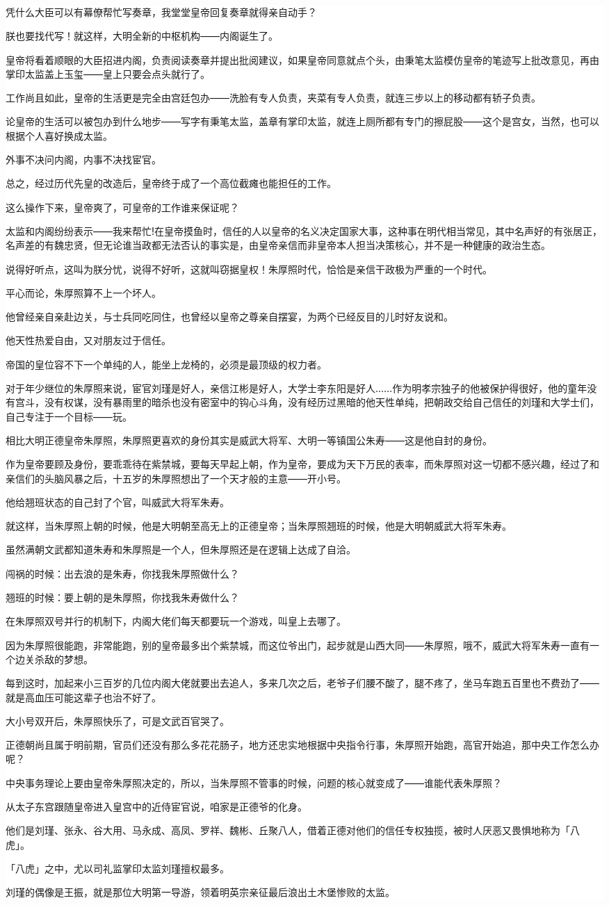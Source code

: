 凭什么大臣可以有幕僚帮忙写奏章，我堂堂皇帝回复奏章就得亲自动手？

朕也要找代写！就这样，大明全新的中枢机构——内阁诞生了。

皇帝将看着顺眼的大臣招进内阁，负责阅读奏章并提出批阅建议，如果皇帝同意就点个头，由秉笔太监模仿皇帝的笔迹写上批改意见，再由掌印太监盖上玉玺——皇上只要会点头就行了。

工作尚且如此，皇帝的生活更是完全由宫廷包办——洗脸有专人负责，夹菜有专人负责，就连三步以上的移动都有轿子负责。

论皇帝的生活可以被包办到什么地步——写字有秉笔太监，盖章有掌印太监，就连上厕所都有专门的擦屁股——这个是宫女，当然，也可以根据个人喜好换成太监。

外事不决问内阁，内事不决找宦官。

总之，经过历代先皇的改造后，皇帝终于成了一个高位截瘫也能担任的工作。

这么操作下来，皇帝爽了，可皇帝的工作谁来保证呢？

太监和内阁纷纷表示——我来帮忙!在皇帝摸鱼时，信任的人以皇帝的名义决定国家大事，这种事在明代相当常见，其中名声好的有张居正，名声差的有魏忠贤，但无论谁当政都无法否认的事实是，由皇帝亲信而非皇帝本人担当决策核心，并不是一种健康的政治生态。

说得好听点，这叫为朕分忧，说得不好听，这就叫窃据皇权！朱厚照时代，恰恰是亲信干政极为严重的一个时代。

平心而论，朱厚照算不上一个坏人。

他曾经亲自亲赴边关，与士兵同吃同住，也曾经以皇帝之尊亲自摆宴，为两个已经反目的儿时好友说和。

他天性热爱自由，又对朋友过于信任。

帝国的皇位容不下一个单纯的人，能坐上龙椅的，必须是最顶级的权力者。

对于年少继位的朱厚照来说，宦官刘瑾是好人，亲信江彬是好人，大学士李东阳是好人……作为明孝宗独子的他被保护得很好，他的童年没有宫斗，没有权谋，没有暴雨里的暗杀也没有密室中的钩心斗角，没有经历过黑暗的他天性单纯，把朝政交给自己信任的刘瑾和大学士们，自己专注于一个目标——玩。

相比大明正德皇帝朱厚照，朱厚照更喜欢的身份其实是威武大将军、大明一等镇国公朱寿——这是他自封的身份。

作为皇帝要顾及身份，要乖乖待在紫禁城，要每天早起上朝，作为皇帝，要成为天下万民的表率，而朱厚照对这一切都不感兴趣，经过了和亲信们的头脑风暴之后，十五岁的朱厚照想出了一个天才般的主意——开小号。

他给翘班状态的自己封了个官，叫威武大将军朱寿。

就这样，当朱厚照上朝的时候，他是大明朝至高无上的正德皇帝；当朱厚照翘班的时候，他是大明朝威武大将军朱寿。

虽然满朝文武都知道朱寿和朱厚照是一个人，但朱厚照还是在逻辑上达成了自洽。

闯祸的时候：出去浪的是朱寿，你找我朱厚照做什么？

翘班的时候：要上朝的是朱厚照，你找我朱寿做什么？

在朱厚照双号并行的机制下，内阁大佬们每天都要玩一个游戏，叫皇上去哪了。

因为朱厚照很能跑，非常能跑，别的皇帝最多出个紫禁城，而这位爷出门，起步就是山西大同——朱厚照，哦不，威武大将军朱寿一直有一个边关杀敌的梦想。

每到这时，加起来小三百岁的几位内阁大佬就要出去追人，多来几次之后，老爷子们腰不酸了，腿不疼了，坐马车跑五百里也不费劲了——就是高血压可能这辈子也治不好了。

大小号双开后，朱厚照快乐了，可是文武百官哭了。

正德朝尚且属于明前期，官员们还没有那么多花花肠子，地方还忠实地根据中央指令行事，朱厚照开始跑，高官开始追，那中央工作怎么办呢？

中央事务理论上要由皇帝朱厚照决定的，所以，当朱厚照不管事的时候，问题的核心就变成了——谁能代表朱厚照？

从太子东宫跟随皇帝进入皇宫中的近侍宦官说，咱家是正德爷的化身。

他们是刘瑾、张永、谷大用、马永成、高凤、罗祥、魏彬、丘聚八人，借着正德对他们的信任专权独揽，被时人厌恶又畏惧地称为「八虎」。

「八虎」之中，尤以司礼监掌印太监刘瑾擅权最多。

刘瑾的偶像是王振，就是那位大明第一导游，领着明英宗亲征最后浪出土木堡惨败的太监。
